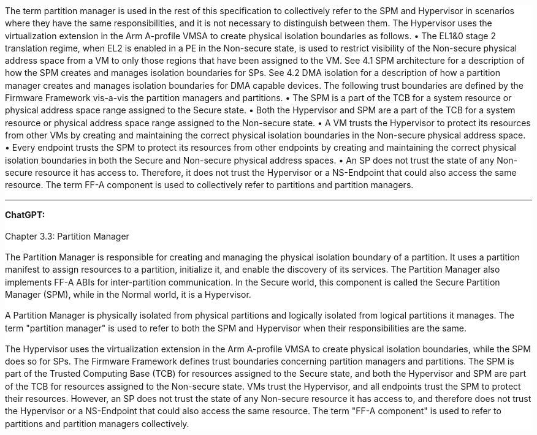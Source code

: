 The term partition manager is used in the rest of this specification to collectively refer to the SPM and Hypervisor
in scenarios where they have the same responsibilities, and it is not necessary to distinguish between them.
The Hypervisor uses the virtualization extension in the Arm A-profile VMSA to create physical isolation boundaries
as follows.
• The EL1&0 stage 2 translation regime, when EL2 is enabled in a PE in the Non-secure state, is used to
restrict visibility of the Non-secure physical address space from a VM to only those regions that have been
assigned to the VM.
See 4.1 SPM architecture for a description of how the SPM creates and manages isolation boundaries for SPs.
See 4.2 DMA isolation for a description of how a partition manager creates and manages isolation boundaries for
DMA capable devices.
The following trust boundaries are defined by the Firmware Framework vis-a-vis the partition managers and
partitions.
• The SPM is a part of the TCB for a system resource or physical address space range assigned to the Secure
state.
• Both the Hypervisor and SPM are a part of the TCB for a system resource or physical address space range
assigned to the Non-secure state.
• A VM trusts the Hypervisor to protect its resources from other VMs by creating and maintaining the correct
physical isolation boundaries in the Non-secure physical address space.
• Every endpoint trusts the SPM to protect its resources from other endpoints by creating and maintaining the
correct physical isolation boundaries in both the Secure and Non-secure physical address spaces.
• An SP does not trust the state of any Non-secure resource it has access to. Therefore, it does not trust the
Hypervisor or a NS-Endpoint that could also access the same resource.
The term FF-A component is used to collectively refer to partitions and partition managers.

* * *

**ChatGPT:**

Chapter 3.3: Partition Manager

The Partition Manager is responsible for creating and managing the physical isolation boundary of a partition. It uses a partition manifest to assign resources to a partition, initialize it, and enable the discovery of its services. The Partition Manager also implements FF-A ABIs for inter-partition communication. In the Secure world, this component is called the Secure Partition Manager (SPM), while in the Normal world, it is a Hypervisor.

A Partition Manager is physically isolated from physical partitions and logically isolated from logical partitions it manages. The term "partition manager" is used to refer to both the SPM and Hypervisor when their responsibilities are the same.

The Hypervisor uses the virtualization extension in the Arm A-profile VMSA to create physical isolation boundaries, while the SPM does so for SPs. The Firmware Framework defines trust boundaries concerning partition managers and partitions. The SPM is part of the Trusted Computing Base (TCB) for resources assigned to the Secure state, and both the Hypervisor and SPM are part of the TCB for resources assigned to the Non-secure state. VMs trust the Hypervisor, and all endpoints trust the SPM to protect their resources. However, an SP does not trust the state of any Non-secure resource it has access to, and therefore does not trust the Hypervisor or a NS-Endpoint that could also access the same resource. The term "FF-A component" is used to refer to partitions and partition managers collectively.
